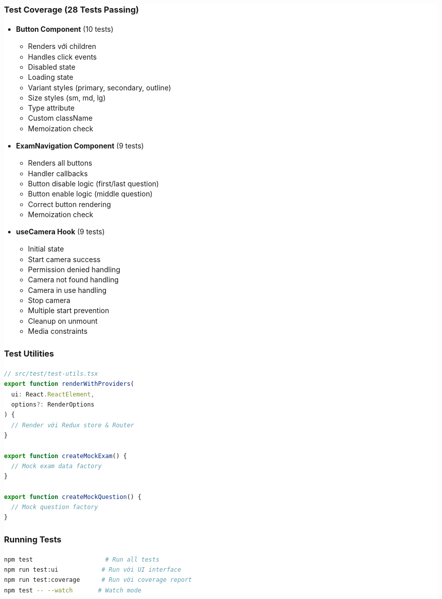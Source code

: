 ### Test Coverage (28 Tests Passing)
- **Button Component** (10 tests)
  - Renders với children
  - Handles click events
  - Disabled state
  - Loading state
  - Variant styles (primary, secondary, outline)
  - Size styles (sm, md, lg)
  - Type attribute
  - Custom className
  - Memoization check

- **ExamNavigation Component** (9 tests)
  - Renders all buttons
  - Handler callbacks
  - Button disable logic (first/last question)
  - Button enable logic (middle question)
  - Correct button rendering
  - Memoization check

- **useCamera Hook** (9 tests)
  - Initial state
  - Start camera success
  - Permission denied handling
  - Camera not found handling
  - Camera in use handling
  - Stop camera
  - Multiple start prevention
  - Cleanup on unmount
  - Media constraints

### Test Utilities
```typescript
// src/test/test-utils.tsx
export function renderWithProviders(
  ui: React.ReactElement,
  options?: RenderOptions
) {
  // Render với Redux store & Router
}

export function createMockExam() {
  // Mock exam data factory
}

export function createMockQuestion() {
  // Mock question factory
}
```

### Running Tests
```bash
npm test                    # Run all tests
npm run test:ui            # Run với UI interface
npm run test:coverage      # Run với coverage report
npm test -- --watch       # Watch mode
```

